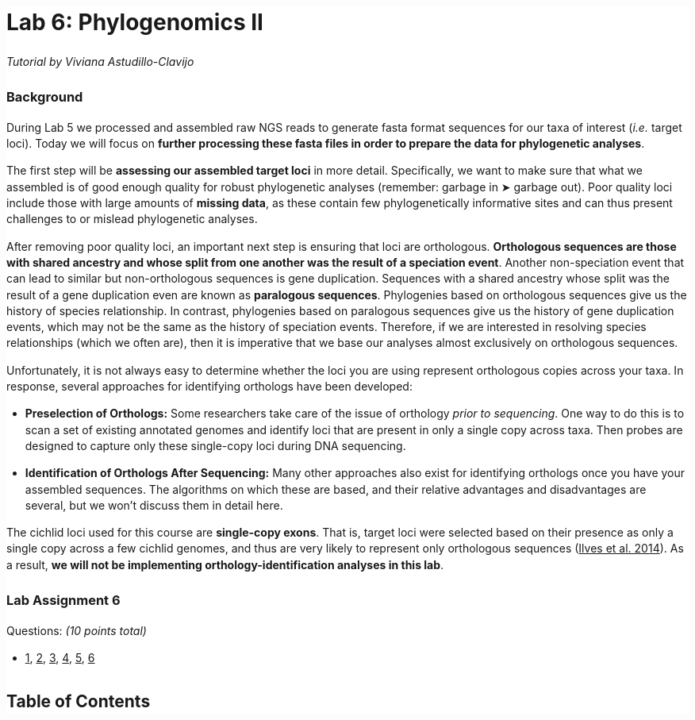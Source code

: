 # Lab 6: Phylogenomics II

*Tutorial by Viviana Astudillo-Clavijo*

### Background

During Lab 5 we processed and assembled raw NGS reads to generate fasta format sequences for our taxa of interest (*i.e.* target loci). Today we will focus on **further processing these fasta files in order to prepare the data for phylogenetic analyses**. 

The first step will be **assessing our assembled target loci** in more detail. Specifically, we want to make sure that what we assembled is of good enough quality for robust phylogenetic analyses (remember: garbage in ➤ garbage out). Poor quality loci include those with large amounts of **missing data**, as these contain few phylogenetically informative sites and can thus present challenges to or mislead phylogenetic analyses. 

After removing poor quality loci, an important next step is ensuring that loci are orthologous. **Orthologous sequences are those with shared ancestry and whose split from one another was the result of a speciation event**. Another non-speciation event that can lead to similar but non-orthologous sequences is gene duplication. Sequences with a shared ancestry whose split was the result of a gene duplication even are known as **paralogous sequences**. Phylogenies based on orthologous sequences give us the history of species relationship. In contrast, phylogenies based on paralogous sequences give us the history of gene duplication events, which may not be the same as the history of speciation events. Therefore, if we are interested in resolving species relationships (which we often are), then it is imperative that we base our analyses almost exclusively on orthologous sequences.

Unfortunately, it is not always easy to determine whether the loci you are using represent orthologous copies across your taxa. In response, several approaches for identifying orthologs have been developed:

 - **Preselection of Orthologs:** Some researchers take care of the issue of orthology *prior to sequencing*. One way to do this is to scan a set of existing annotated genomes and identify loci that are present in only a single copy across taxa. Then probes are designed to capture only these single-copy loci during DNA sequencing. 

 - **Identification of Orthologs After Sequencing:** Many other approaches also exist for identifying orthologs once you have your assembled sequences. The algorithms on which these are based, and their relative advantages and disadvantages are several, but we won’t discuss them in detail here.

The cichlid loci used for this course are **single-copy exons**. That is, target loci were selected based on their presence as only a single copy across a few cichlid genomes, and thus are very likely to represent only orthologous sequences ([Ilves et al. 2014](https://www.researchgate.net/publication/259697052_A_targeted_next-generation_sequencing_toolkit_for_exon-based_cichlid_phylogenomics)). As a result, **we will not be implementing orthology-identification analyses in this lab**. 

### Lab Assignment 6

Questions: *(10 points total)*

 - [1](#question-1), [2](#question-2), [3](#question-3), [4](#question-4), [5](#question-5), [6](#question-6)

## Table of Contents

